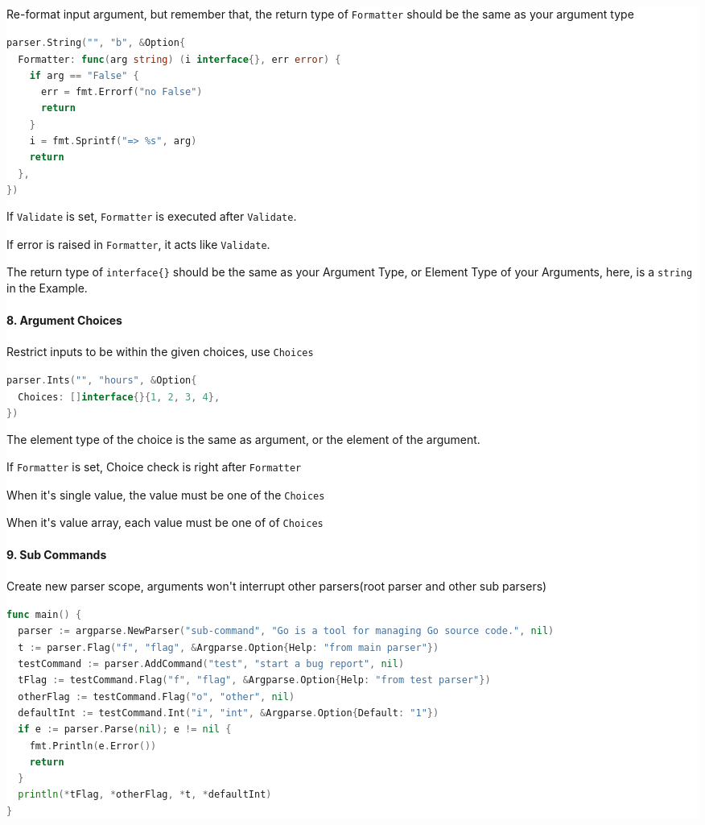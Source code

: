 Re-format input argument, but remember that, the return type of `Formatter` should be the same as your argument type

```go
parser.String("", "b", &Option{
  Formatter: func(arg string) (i interface{}, err error) {
    if arg == "False" {
      err = fmt.Errorf("no False")
      return
    }
    i = fmt.Sprintf("=> %s", arg)
    return
  },
})
```

If `Validate` is set, `Formatter` is executed after `Validate`.

If error is raised in `Formatter`, it acts like `Validate`.

The return type of `interface{}` should be the same as your Argument Type, or Element Type of your Arguments, here,  is a `string` in the Example.

#### 8. Argument Choices

Restrict inputs to be within the given choices, use `Choices`

```go
parser.Ints("", "hours", &Option{
  Choices: []interface{}{1, 2, 3, 4},
})
```

The element type of the choice is the same as argument, or the element of the argument.

If `Formatter` is set, Choice check is right after `Formatter`

When it's single value, the value must be one of the `Choices`

When it's value array, each value must be one of of `Choices`

#### 9. Sub Commands

Create new parser scope, arguments won't interrupt other parsers(root parser and other sub parsers)

```go
func main() {
  parser := argparse.NewParser("sub-command", "Go is a tool for managing Go source code.", nil)
  t := parser.Flag("f", "flag", &Argparse.Option{Help: "from main parser"})
  testCommand := parser.AddCommand("test", "start a bug report", nil)
  tFlag := testCommand.Flag("f", "flag", &Argparse.Option{Help: "from test parser"})
  otherFlag := testCommand.Flag("o", "other", nil)
  defaultInt := testCommand.Int("i", "int", &Argparse.Option{Default: "1"})
  if e := parser.Parse(nil); e != nil {
    fmt.Println(e.Error())
    return
  }
  println(*tFlag, *otherFlag, *t, *defaultInt)
}
```
